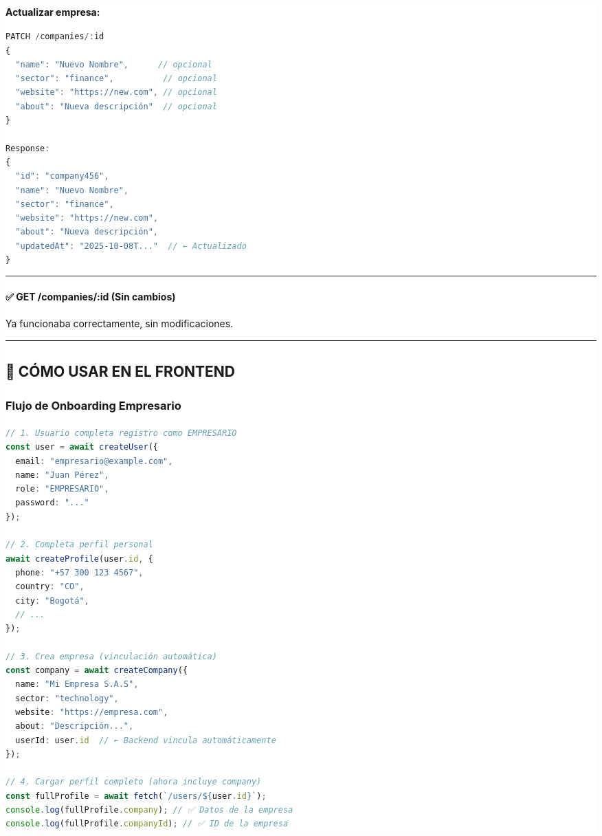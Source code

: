 **Actualizar empresa:**

```typescript
PATCH /companies/:id
{
  "name": "Nuevo Nombre",      // opcional
  "sector": "finance",          // opcional
  "website": "https://new.com", // opcional
  "about": "Nueva descripción"  // opcional
}

Response:
{
  "id": "company456",
  "name": "Nuevo Nombre",
  "sector": "finance",
  "website": "https://new.com",
  "about": "Nueva descripción",
  "updatedAt": "2025-10-08T..."  // ← Actualizado
}
```

---

#### ✅ GET /companies/:id (Sin cambios)

Ya funcionaba correctamente, sin modificaciones.

---

## 🧪 CÓMO USAR EN EL FRONTEND

### Flujo de Onboarding Empresario

```typescript
// 1. Usuario completa registro como EMPRESARIO
const user = await createUser({
  email: "empresario@example.com",
  name: "Juan Pérez",
  role: "EMPRESARIO",
  password: "..."
});

// 2. Completa perfil personal
await createProfile(user.id, {
  phone: "+57 300 123 4567",
  country: "CO",
  city: "Bogotá",
  // ...
});

// 3. Crea empresa (vinculación automática)
const company = await createCompany({
  name: "Mi Empresa S.A.S",
  sector: "technology",
  website: "https://empresa.com",
  about: "Descripción...",
  userId: user.id  // ← Backend vincula automáticamente
});

// 4. Cargar perfil completo (ahora incluye company)
const fullProfile = await fetch(`/users/${user.id}`);
console.log(fullProfile.company); // ✅ Datos de la empresa
console.log(fullProfile.companyId); // ✅ ID de la empresa
```
